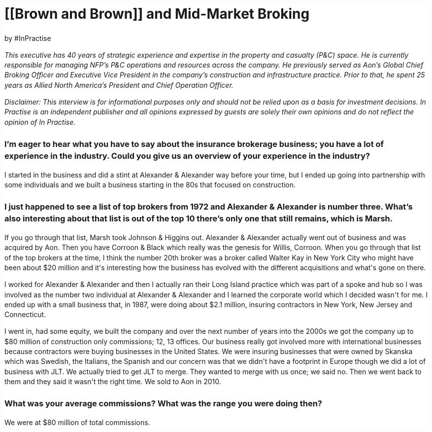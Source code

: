 # [[Brown and Brown]] and Mid-Market Broking

by #InPractise 

_This executive has 40 years of strategic experience and expertise in the property and casualty (P&C) space. He is currently responsible for managing NFP’s P&C operations and resources across the company. He previously served as Aon’s Global Chief Broking Officer and Executive Vice President in the company’s construction and infrastructure practice. Prior to that, he spent 25 years as Allied North America’s President and Chief Operation Officer._

_Disclaimer: This interview is for informational purposes only and should not be relied upon as a basis for investment decisions. In Practise is an independent publisher and all opinions expressed by guests are solely their own opinions and do not reflect the opinion of In Practise._

### I’m eager to hear what you have to say about the insurance brokerage business; you have a lot of experience in the industry. Could you give us an overview of your experience in the industry?

I started in the business and did a stint at Alexander & Alexander way before your time, but I ended up going into partnership with some individuals and we built a business starting in the 80s that focused on construction.

### I just happened to see a list of top brokers from 1972 and Alexander & Alexander is number three. What’s also interesting about that list is out of the top 10 there’s only one that still remains, which is Marsh.

If you go through that list, Marsh took Johnson & Higgins out. Alexander & Alexander actually went out of business and was acquired by Aon. Then you have Corroon & Black which really was the genesis for Willis, Corroon. When you go through that list of the top brokers at the time, I think the number 20th broker was a broker called Walter Kay in New York City who might have been about $20 million and it's interesting how the business has evolved with the different acquisitions and what's gone on there.

I worked for Alexander & Alexander and then I actually ran their Long Island practice which was part of a spoke and hub so I was involved as the number two individual at Alexander & Alexander and I learned the corporate world which I decided wasn't for me. I ended up with a small business that, in 1987, were doing about $2.1 million, insuring contractors in New York, New Jersey and Connecticut.

I went in, had some equity, we built the company and over the next number of years into the 2000s we got the company up to $80 million of construction only commissions; 12, 13 offices. Our business really got involved more with international businesses because contractors were buying businesses in the United States. We were insuring businesses that were owned by Skanska which was Swedish, the Italians, the Spanish and our concern was that we didn't have a footprint in Europe though we did a lot of business with JLT. We actually tried to get JLT to merge. They wanted to merge with us once; we said no. Then we went back to them and they said it wasn't the right time. We sold to Aon in 2010.

### What was your average commissions? What was the range you were doing then?

We were at $80 million of total commissions.

